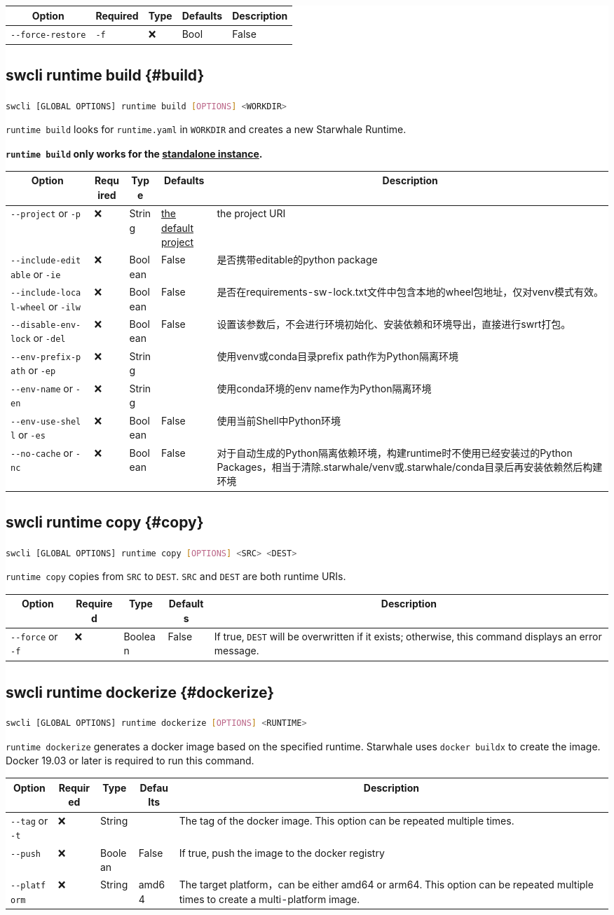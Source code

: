 | Option | Required | Type | Defaults | Description |
| --- | --- | --- | --- | --- |
|`--force-restore`|`-f`|❌|Bool|False|Force to restore runtime into the related snapshot workdir even the runtime has been restored|

## swcli runtime build {#build}

```bash
swcli [GLOBAL OPTIONS] runtime build [OPTIONS] <WORKDIR>
```

`runtime build` looks for `runtime.yaml` in `WORKDIR` and creates a new Starwhale Runtime.

**`runtime build` only works for the [standalone instance](../../instances/standalone/index.md).**

| Option | Required | Type | Defaults | Description |
| --- | --- | --- | --- | --- |
| `--project` or `-p` | ❌ | String | [the default project](../../swcli/uri.md#defaultProject) | the project URI |
| `--include-editable` or `-ie` | ❌ | Boolean | False | 是否携带editable的python package |
| `--include-local-wheel` or `-ilw` | ❌ | Boolean | False | 是否在requirements-sw-lock.txt文件中包含本地的wheel包地址，仅对venv模式有效。 |
| `--disable-env-lock` or `-del` | ❌ | Boolean | False | 设置该参数后，不会进行环境初始化、安装依赖和环境导出，直接进行swrt打包。 |
| `--env-prefix-path` or `-ep` | ❌ | String |  | 使用venv或conda目录prefix path作为Python隔离环境 |
| `--env-name` or `-en` | ❌ | String |  | 使用conda环境的env name作为Python隔离环境 |
| `--env-use-shell` or `-es` | ❌ | Boolean | False | 使用当前Shell中Python环境 |
| `--no-cache` or `-nc` | ❌ | Boolean | False | 对于自动生成的Python隔离依赖环境，构建runtime时不使用已经安装过的Python Packages，相当于清除.starwhale/venv或.starwhale/conda目录后再安装依赖然后构建环境 |

## swcli runtime copy {#copy}

```bash
swcli [GLOBAL OPTIONS] runtime copy [OPTIONS] <SRC> <DEST>
```

`runtime copy` copies from `SRC` to `DEST`. `SRC` and `DEST` are both runtime URIs.

| Option | Required | Type | Defaults | Description |
| --- | --- | --- | --- | --- |
|`--force` or `-f`| ❌ | Boolean | False | If true, `DEST` will be overwritten if it exists; otherwise, this command displays an error message. |

## swcli runtime dockerize {#dockerize}

```bash
swcli [GLOBAL OPTIONS] runtime dockerize [OPTIONS] <RUNTIME>
```

`runtime dockerize` generates a docker image based on the specified runtime. Starwhale uses `docker buildx` to create the image. Docker 19.03 or later is required to run this command.

| Option | Required | Type | Defaults | Description |
| --- | --- | --- | --- | --- |
| `--tag` or `-t` | ❌ | String |  | The tag of the docker image. This option can be repeated multiple times. |
| `--push` | ❌ | Boolean | False | If true, push the image to the docker registry |
| `--platform` | ❌ | String | amd64 | The target platform，can be either amd64 or arm64. This option can be repeated multiple times to create a multi-platform image. |
